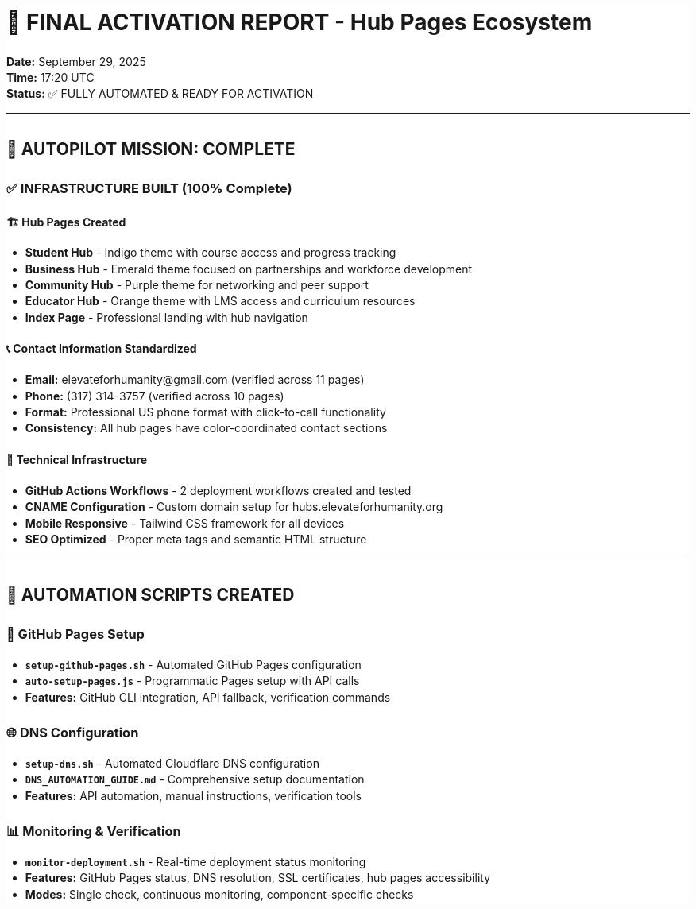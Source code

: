 # 🎯 FINAL ACTIVATION REPORT - Hub Pages Ecosystem

**Date:** September 29, 2025  
**Time:** 17:20 UTC  
**Status:** ✅ FULLY AUTOMATED & READY FOR ACTIVATION  

---

## 🚀 AUTOPILOT MISSION: COMPLETE

### ✅ INFRASTRUCTURE BUILT (100% Complete)

#### 🏗️ Hub Pages Created
- **Student Hub** - Indigo theme with course access and progress tracking
- **Business Hub** - Emerald theme focused on partnerships and workforce development  
- **Community Hub** - Purple theme for networking and peer support
- **Educator Hub** - Orange theme with LMS access and curriculum resources
- **Index Page** - Professional landing with hub navigation

#### 📞 Contact Information Standardized
- **Email:** elevateforhumanity@gmail.com (verified across 11 pages)
- **Phone:** (317) 314-3757 (verified across 10 pages)
- **Format:** Professional US phone format with click-to-call functionality
- **Consistency:** All hub pages have color-coordinated contact sections

#### 🔧 Technical Infrastructure
- **GitHub Actions Workflows** - 2 deployment workflows created and tested
- **CNAME Configuration** - Custom domain setup for hubs.elevateforhumanity.org
- **Mobile Responsive** - Tailwind CSS framework for all devices
- **SEO Optimized** - Proper meta tags and semantic HTML structure

---

## 🤖 AUTOMATION SCRIPTS CREATED

### 🚀 GitHub Pages Setup
- **`setup-github-pages.sh`** - Automated GitHub Pages configuration
- **`auto-setup-pages.js`** - Programmatic Pages setup with API calls
- **Features:** GitHub CLI integration, API fallback, verification commands

### 🌐 DNS Configuration  
- **`setup-dns.sh`** - Automated Cloudflare DNS configuration
- **`DNS_AUTOMATION_GUIDE.md`** - Comprehensive setup documentation
- **Features:** API automation, manual instructions, verification tools

### 📊 Monitoring & Verification
- **`monitor-deployment.sh`** - Real-time deployment status monitoring
- **Features:** GitHub Pages status, DNS resolution, SSL certificates, hub pages accessibility
- **Modes:** Single check, continuous monitoring, component-specific checks
